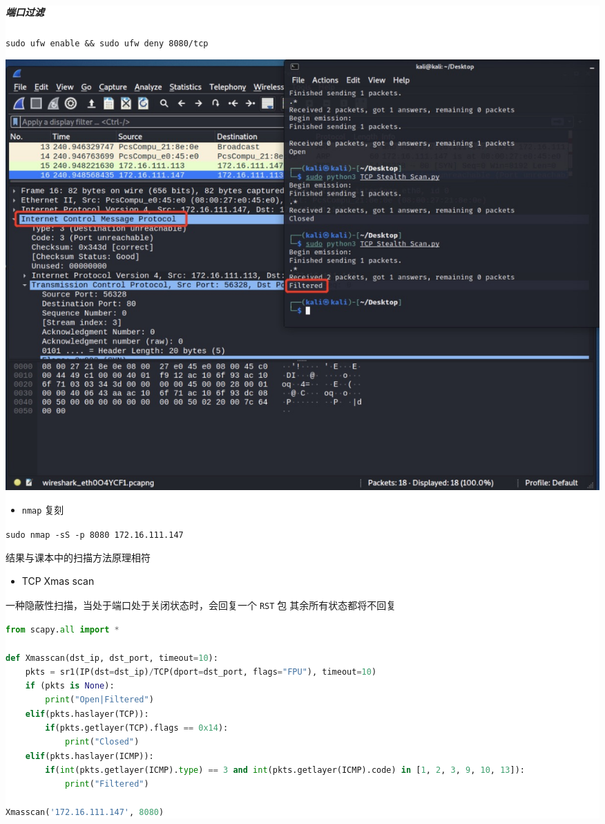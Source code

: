 ##### 端口过滤

```
sudo ufw enable && sudo ufw deny 8080/tcp
```

![stealguo](img/stealguo.jpeg)

- `nmap` 复刻

```
sudo nmap -sS -p 8080 172.16.111.147
```
结果与课本中的扫描方法原理相符

- TCP Xmas scan

一种隐蔽性扫描，当处于端口处于关闭状态时，会回复一个 `RST` 包
其余所有状态都将不回复

```python
from scapy.all import *

def Xmasscan(dst_ip, dst_port, timeout=10):
    pkts = sr1(IP(dst=dst_ip)/TCP(dport=dst_port, flags="FPU"), timeout=10)
    if (pkts is None):
        print("Open|Filtered")
    elif(pkts.haslayer(TCP)):
        if(pkts.getlayer(TCP).flags == 0x14):
            print("Closed")
    elif(pkts.haslayer(ICMP)):
        if(int(pkts.getlayer(ICMP).type) == 3 and int(pkts.getlayer(ICMP).code) in [1, 2, 3, 9, 10, 13]):
            print("Filtered")

Xmasscan('172.16.111.147', 8080)
```